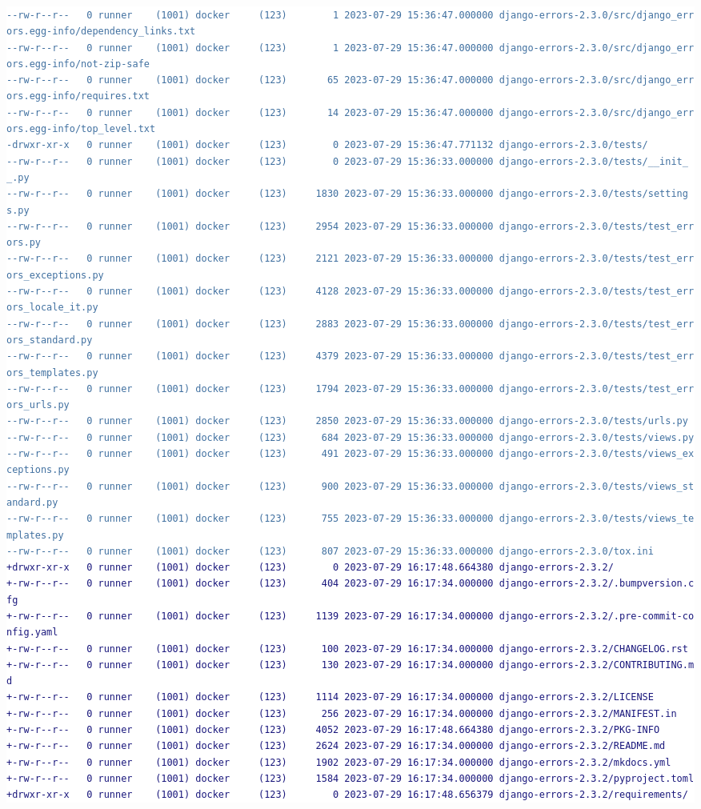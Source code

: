 ```diff
--rw-r--r--   0 runner    (1001) docker     (123)        1 2023-07-29 15:36:47.000000 django-errors-2.3.0/src/django_errors.egg-info/dependency_links.txt
--rw-r--r--   0 runner    (1001) docker     (123)        1 2023-07-29 15:36:47.000000 django-errors-2.3.0/src/django_errors.egg-info/not-zip-safe
--rw-r--r--   0 runner    (1001) docker     (123)       65 2023-07-29 15:36:47.000000 django-errors-2.3.0/src/django_errors.egg-info/requires.txt
--rw-r--r--   0 runner    (1001) docker     (123)       14 2023-07-29 15:36:47.000000 django-errors-2.3.0/src/django_errors.egg-info/top_level.txt
-drwxr-xr-x   0 runner    (1001) docker     (123)        0 2023-07-29 15:36:47.771132 django-errors-2.3.0/tests/
--rw-r--r--   0 runner    (1001) docker     (123)        0 2023-07-29 15:36:33.000000 django-errors-2.3.0/tests/__init__.py
--rw-r--r--   0 runner    (1001) docker     (123)     1830 2023-07-29 15:36:33.000000 django-errors-2.3.0/tests/settings.py
--rw-r--r--   0 runner    (1001) docker     (123)     2954 2023-07-29 15:36:33.000000 django-errors-2.3.0/tests/test_errors.py
--rw-r--r--   0 runner    (1001) docker     (123)     2121 2023-07-29 15:36:33.000000 django-errors-2.3.0/tests/test_errors_exceptions.py
--rw-r--r--   0 runner    (1001) docker     (123)     4128 2023-07-29 15:36:33.000000 django-errors-2.3.0/tests/test_errors_locale_it.py
--rw-r--r--   0 runner    (1001) docker     (123)     2883 2023-07-29 15:36:33.000000 django-errors-2.3.0/tests/test_errors_standard.py
--rw-r--r--   0 runner    (1001) docker     (123)     4379 2023-07-29 15:36:33.000000 django-errors-2.3.0/tests/test_errors_templates.py
--rw-r--r--   0 runner    (1001) docker     (123)     1794 2023-07-29 15:36:33.000000 django-errors-2.3.0/tests/test_errors_urls.py
--rw-r--r--   0 runner    (1001) docker     (123)     2850 2023-07-29 15:36:33.000000 django-errors-2.3.0/tests/urls.py
--rw-r--r--   0 runner    (1001) docker     (123)      684 2023-07-29 15:36:33.000000 django-errors-2.3.0/tests/views.py
--rw-r--r--   0 runner    (1001) docker     (123)      491 2023-07-29 15:36:33.000000 django-errors-2.3.0/tests/views_exceptions.py
--rw-r--r--   0 runner    (1001) docker     (123)      900 2023-07-29 15:36:33.000000 django-errors-2.3.0/tests/views_standard.py
--rw-r--r--   0 runner    (1001) docker     (123)      755 2023-07-29 15:36:33.000000 django-errors-2.3.0/tests/views_templates.py
--rw-r--r--   0 runner    (1001) docker     (123)      807 2023-07-29 15:36:33.000000 django-errors-2.3.0/tox.ini
+drwxr-xr-x   0 runner    (1001) docker     (123)        0 2023-07-29 16:17:48.664380 django-errors-2.3.2/
+-rw-r--r--   0 runner    (1001) docker     (123)      404 2023-07-29 16:17:34.000000 django-errors-2.3.2/.bumpversion.cfg
+-rw-r--r--   0 runner    (1001) docker     (123)     1139 2023-07-29 16:17:34.000000 django-errors-2.3.2/.pre-commit-config.yaml
+-rw-r--r--   0 runner    (1001) docker     (123)      100 2023-07-29 16:17:34.000000 django-errors-2.3.2/CHANGELOG.rst
+-rw-r--r--   0 runner    (1001) docker     (123)      130 2023-07-29 16:17:34.000000 django-errors-2.3.2/CONTRIBUTING.md
+-rw-r--r--   0 runner    (1001) docker     (123)     1114 2023-07-29 16:17:34.000000 django-errors-2.3.2/LICENSE
+-rw-r--r--   0 runner    (1001) docker     (123)      256 2023-07-29 16:17:34.000000 django-errors-2.3.2/MANIFEST.in
+-rw-r--r--   0 runner    (1001) docker     (123)     4052 2023-07-29 16:17:48.664380 django-errors-2.3.2/PKG-INFO
+-rw-r--r--   0 runner    (1001) docker     (123)     2624 2023-07-29 16:17:34.000000 django-errors-2.3.2/README.md
+-rw-r--r--   0 runner    (1001) docker     (123)     1902 2023-07-29 16:17:34.000000 django-errors-2.3.2/mkdocs.yml
+-rw-r--r--   0 runner    (1001) docker     (123)     1584 2023-07-29 16:17:34.000000 django-errors-2.3.2/pyproject.toml
+drwxr-xr-x   0 runner    (1001) docker     (123)        0 2023-07-29 16:17:48.656379 django-errors-2.3.2/requirements/
```